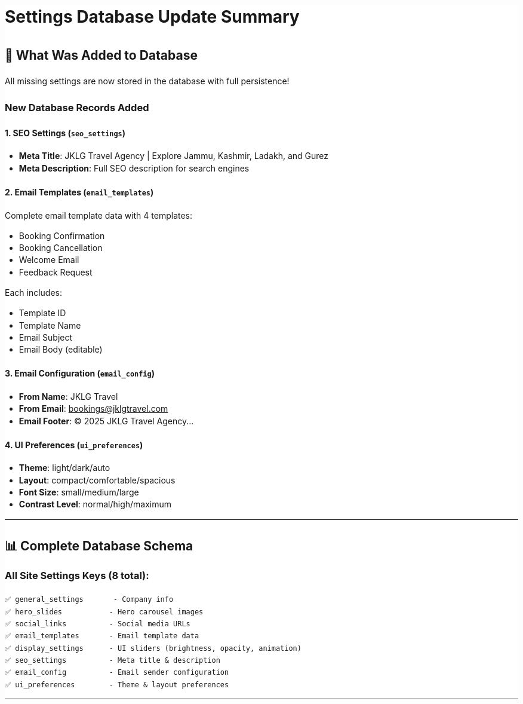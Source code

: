 # Settings Database Update Summary

## 🎯 What Was Added to Database

All missing settings are now stored in the database with full persistence!

### New Database Records Added

#### 1. **SEO Settings** (`seo_settings`)

- **Meta Title**: JKLG Travel Agency | Explore Jammu, Kashmir, Ladakh, and Gurez
- **Meta Description**: Full SEO description for search engines

#### 2. **Email Templates** (`email_templates`)

Complete email template data with 4 templates:

- Booking Confirmation
- Booking Cancellation
- Welcome Email
- Feedback Request

Each includes:

- Template ID
- Template Name
- Email Subject
- Email Body (editable)

#### 3. **Email Configuration** (`email_config`)

- **From Name**: JKLG Travel
- **From Email**: bookings@jklgtravel.com
- **Email Footer**: © 2025 JKLG Travel Agency...

#### 4. **UI Preferences** (`ui_preferences`)

- **Theme**: light/dark/auto
- **Layout**: compact/comfortable/spacious
- **Font Size**: small/medium/large
- **Contrast Level**: normal/high/maximum

---

## 📊 Complete Database Schema

### All Site Settings Keys (8 total):

```
✅ general_settings       - Company info
✅ hero_slides           - Hero carousel images
✅ social_links          - Social media URLs
✅ email_templates       - Email template data
✅ display_settings      - UI sliders (brightness, opacity, animation)
✅ seo_settings          - Meta title & description
✅ email_config          - Email sender configuration
✅ ui_preferences        - Theme & layout preferences
```

---